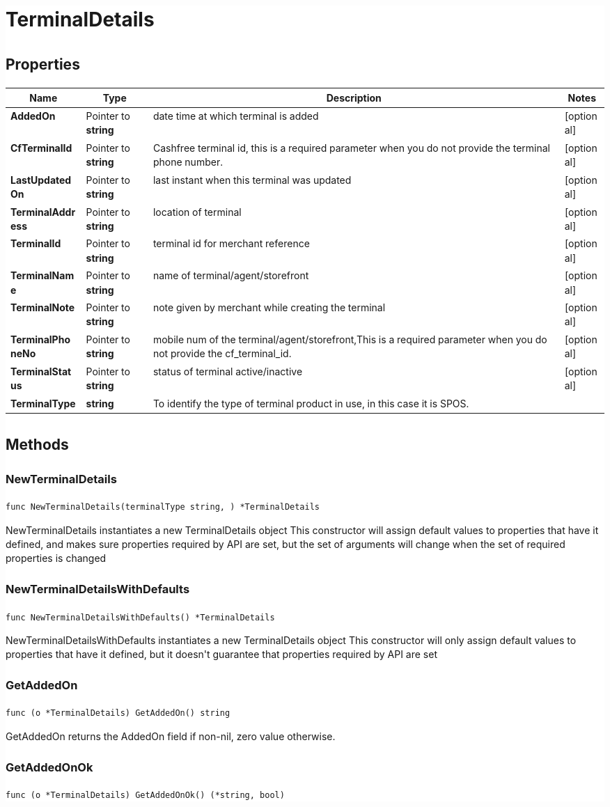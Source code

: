 # TerminalDetails

## Properties

Name | Type | Description | Notes
------------ | ------------- | ------------- | -------------
**AddedOn** | Pointer to **string** | date time at which terminal is added | [optional] 
**CfTerminalId** | Pointer to **string** | Cashfree terminal id, this is a required parameter when you do not provide the terminal phone number. | [optional] 
**LastUpdatedOn** | Pointer to **string** | last instant when this terminal was updated | [optional] 
**TerminalAddress** | Pointer to **string** | location of terminal | [optional] 
**TerminalId** | Pointer to **string** | terminal id for merchant reference | [optional] 
**TerminalName** | Pointer to **string** | name of terminal/agent/storefront | [optional] 
**TerminalNote** | Pointer to **string** | note given by merchant while creating the terminal | [optional] 
**TerminalPhoneNo** | Pointer to **string** | mobile num of the terminal/agent/storefront,This is a required parameter when you do not provide the cf_terminal_id. | [optional] 
**TerminalStatus** | Pointer to **string** | status of terminal active/inactive | [optional] 
**TerminalType** | **string** | To identify the type of terminal product in use, in this case it is SPOS. | 

## Methods

### NewTerminalDetails

`func NewTerminalDetails(terminalType string, ) *TerminalDetails`

NewTerminalDetails instantiates a new TerminalDetails object
This constructor will assign default values to properties that have it defined,
and makes sure properties required by API are set, but the set of arguments
will change when the set of required properties is changed

### NewTerminalDetailsWithDefaults

`func NewTerminalDetailsWithDefaults() *TerminalDetails`

NewTerminalDetailsWithDefaults instantiates a new TerminalDetails object
This constructor will only assign default values to properties that have it defined,
but it doesn't guarantee that properties required by API are set

### GetAddedOn

`func (o *TerminalDetails) GetAddedOn() string`

GetAddedOn returns the AddedOn field if non-nil, zero value otherwise.

### GetAddedOnOk

`func (o *TerminalDetails) GetAddedOnOk() (*string, bool)`
